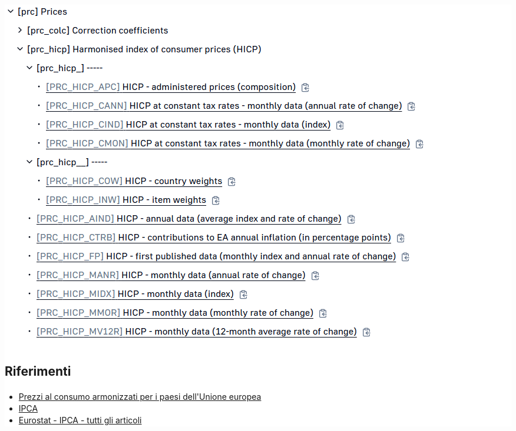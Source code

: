 ![Pasted image 20250613122728](../media/Pasted%20image%2020250613122728.png)


## Riferimenti

- [Prezzi al consumo armonizzati per i paesi dell'Unione europea](Github/README.md)
- [IPCA](Github/README.md)
- [Eurostat - IPCA - tutti gli articoli](https://ec.europa.eu/eurostat/databrowser/product/page/teicp000)

[^1]: https://it.wikipedia.org/wiki/Indice_dei_prezzi_al_consumo
